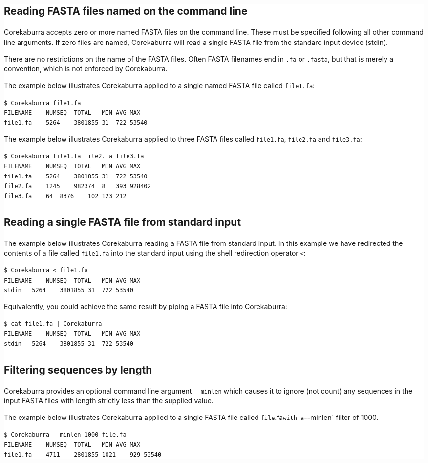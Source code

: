 ## Reading FASTA files named on the command line

Corekaburra accepts zero or more named FASTA files on the command line. These must be specified following all other command line arguments. If zero files are named, Corekaburra will read a single FASTA file from the standard input device (stdin).

There are no restrictions on the name of the FASTA files. Often FASTA filenames end in `.fa` or `.fasta`, but that is merely a convention, which is not enforced by Corekaburra. 

The example below illustrates Corekaburra applied to a single named FASTA file called `file1.fa`:
```
$ Corekaburra file1.fa
FILENAME	NUMSEQ	TOTAL	MIN	AVG	MAX
file1.fa	5264	3801855	31	722	53540
```

The example below illustrates Corekaburra applied to three FASTA files called `file1.fa`, `file2.fa` and `file3.fa`:
```
$ Corekaburra file1.fa file2.fa file3.fa
FILENAME	NUMSEQ	TOTAL	MIN	AVG	MAX
file1.fa	5264	3801855	31	722	53540
file2.fa	1245	982374	8	393	928402
file3.fa	64	8376	102	123	212	
```

## Reading a single FASTA file from standard input 

The example below illustrates Corekaburra reading a FASTA file from standard input. In this example we have redirected the contents of a file called `file1.fa` into the standard input using the shell redirection operator `<`:

```
$ Corekaburra < file1.fa
FILENAME	NUMSEQ	TOTAL	MIN	AVG	MAX
stdin	5264	3801855	31	722	53540
```

Equivalently, you could achieve the same result by piping a FASTA file into Corekaburra:

```
$ cat file1.fa | Corekaburra
FILENAME	NUMSEQ	TOTAL	MIN	AVG	MAX
stdin	5264	3801855	31	722	53540
```

## Filtering sequences by length 

Corekaburra provides an optional command line argument `--minlen` which causes it to ignore (not count) any sequences in the input FASTA files with length strictly less than the supplied value. 

The example below illustrates Corekaburra applied to a single FASTA file called `file`.fa` with a `--minlen` filter of 1000.
```
$ Corekaburra --minlen 1000 file.fa
FILENAME	NUMSEQ	TOTAL	MIN	AVG	MAX
file1.fa	4711	2801855	1021	929	53540
```
